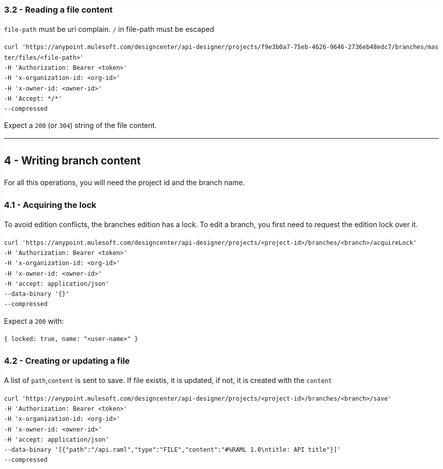 ### 3.2 - Reading a file content

`file-path` must be uri complain. `/` in file-path must be escaped

```
curl 'https://anypoint.mulesoft.com/designcenter/api-designer/projects/f9e3b0a7-75eb-4626-9646-2736eb48edc7/branches/master/files/<file-path>' 
-H 'Authorization: Bearer <token>' 
-H 'x-organization-id: <org-id>' 
-H 'x-owner-id: <owner-id>' 
-H 'Accept: */*' 
--compressed
```

Expect a `200` (or `304`) string of the file content.


---

## 4 - Writing branch content 

For all this operations, you will need the project id and the branch name.

### 4.1 - Acquiring the lock

To avoid edition conflicts, the branches edition has a lock. To edit a branch, you first need to request the edition lock over it.

```
curl 'https://anypoint.mulesoft.com/designcenter/api-designer/projects/<project-id>/branches/<branch>/acquireLock' 
-H 'Authorization: Bearer <token>' 
-H 'x-organization-id: <org-id>' 
-H 'x-owner-id: <owner-id>' 
-H 'accept: application/json'
--data-binary '{}'
--compressed
```

Expect a `200` with:

```
{ locked: true, name: "<user-name>" }
```

### 4.2 - Creating or updating a file

A list of `path`,`content` is sent to save. If file existis, it is updated, if not, it is created with the `content`

```
curl 'https://anypoint.mulesoft.com/designcenter/api-designer/projects/<project-id>/branches/<branch>/save' 
-H 'Authorization: Bearer <token>'
-H 'x-organization-id: <org-id>' 
-H 'x-owner-id: <owner-id>' 
-H 'accept: application/json'
--data-binary '[{"path":"/api.raml","type":"FILE","content":"#%RAML 1.0\ntitle: API title"}]'
--compressed
```
